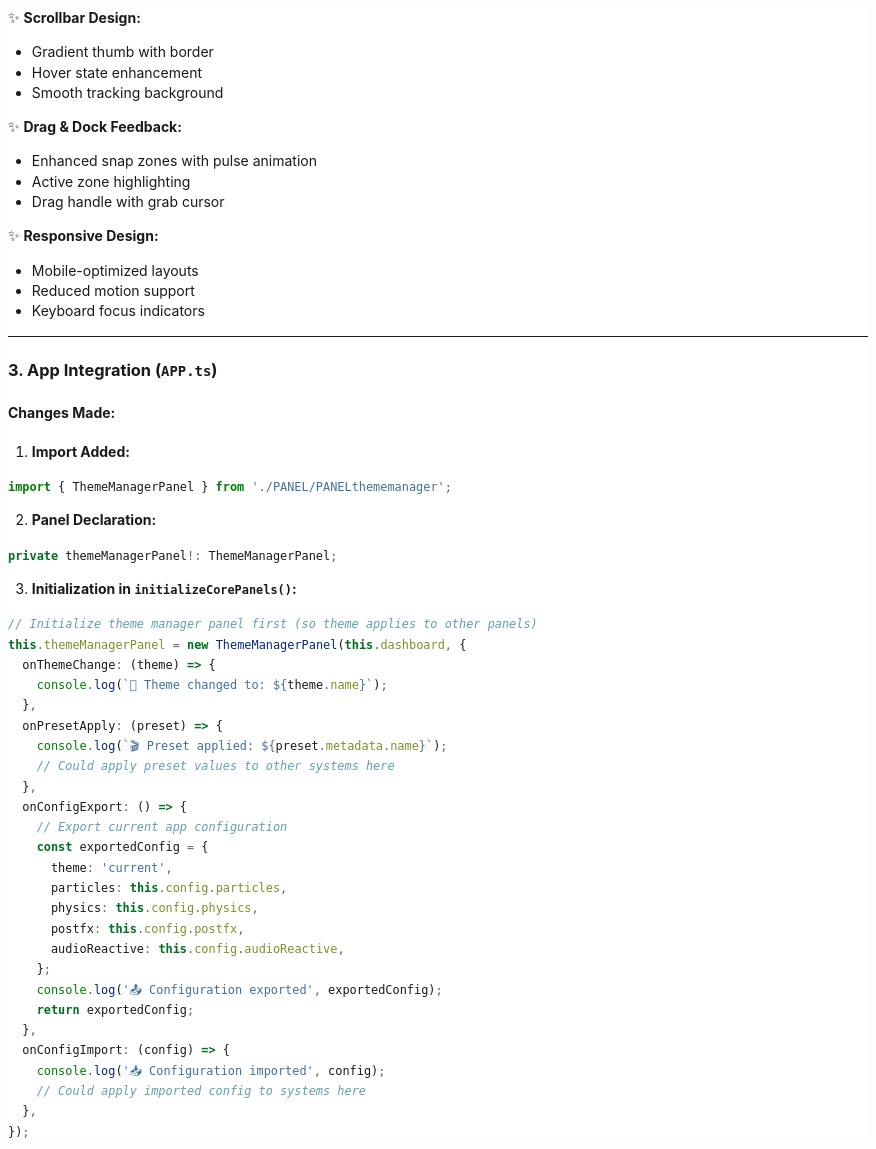 ✨ **Scrollbar Design:**
- Gradient thumb with border
- Hover state enhancement
- Smooth tracking background

✨ **Drag & Dock Feedback:**
- Enhanced snap zones with pulse animation
- Active zone highlighting
- Drag handle with grab cursor

✨ **Responsive Design:**
- Mobile-optimized layouts
- Reduced motion support
- Keyboard focus indicators

---

### 3. **App Integration** (`APP.ts`)

#### **Changes Made:**

1. **Import Added:**
```typescript
import { ThemeManagerPanel } from './PANEL/PANELthememanager';
```

2. **Panel Declaration:**
```typescript
private themeManagerPanel!: ThemeManagerPanel;
```

3. **Initialization in `initializeCorePanels()`:**
```typescript
// Initialize theme manager panel first (so theme applies to other panels)
this.themeManagerPanel = new ThemeManagerPanel(this.dashboard, {
  onThemeChange: (theme) => {
    console.log(`🎨 Theme changed to: ${theme.name}`);
  },
  onPresetApply: (preset) => {
    console.log(`🎬 Preset applied: ${preset.metadata.name}`);
    // Could apply preset values to other systems here
  },
  onConfigExport: () => {
    // Export current app configuration
    const exportedConfig = {
      theme: 'current',
      particles: this.config.particles,
      physics: this.config.physics,
      postfx: this.config.postfx,
      audioReactive: this.config.audioReactive,
    };
    console.log('📤 Configuration exported', exportedConfig);
    return exportedConfig;
  },
  onConfigImport: (config) => {
    console.log('📥 Configuration imported', config);
    // Could apply imported config to systems here
  },
});
```

